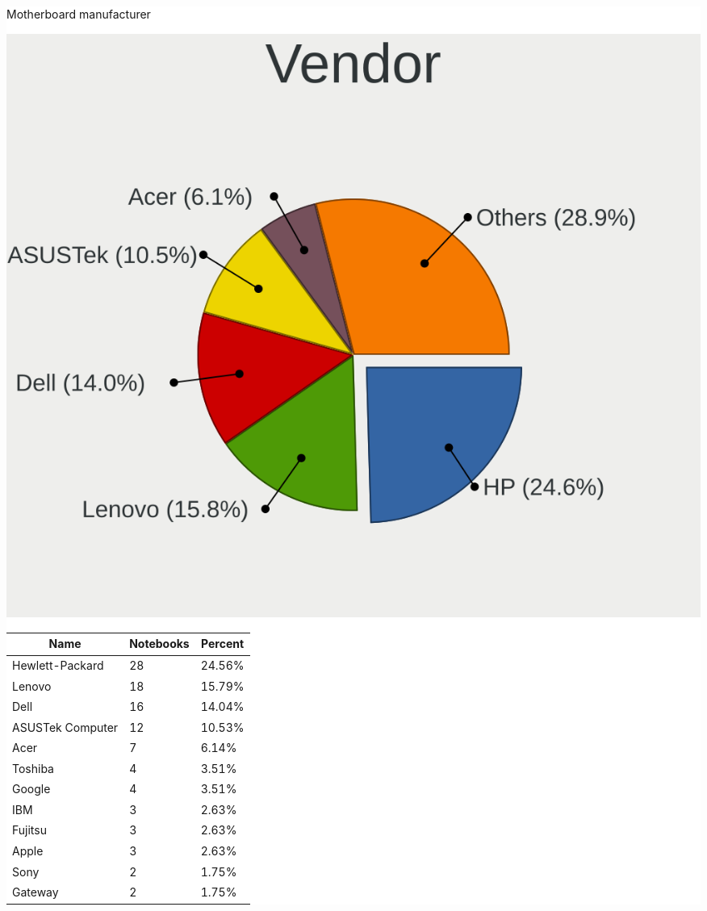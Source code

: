 Motherboard manufacturer

![Vendor](./images/pie_chart/node_vendor.svg)


| Name                | Notebooks | Percent |
|---------------------|-----------|---------|
| Hewlett-Packard     | 28        | 24.56%  |
| Lenovo              | 18        | 15.79%  |
| Dell                | 16        | 14.04%  |
| ASUSTek Computer    | 12        | 10.53%  |
| Acer                | 7         | 6.14%   |
| Toshiba             | 4         | 3.51%   |
| Google              | 4         | 3.51%   |
| IBM                 | 3         | 2.63%   |
| Fujitsu             | 3         | 2.63%   |
| Apple               | 3         | 2.63%   |
| Sony                | 2         | 1.75%   |
| Gateway             | 2         | 1.75%   |